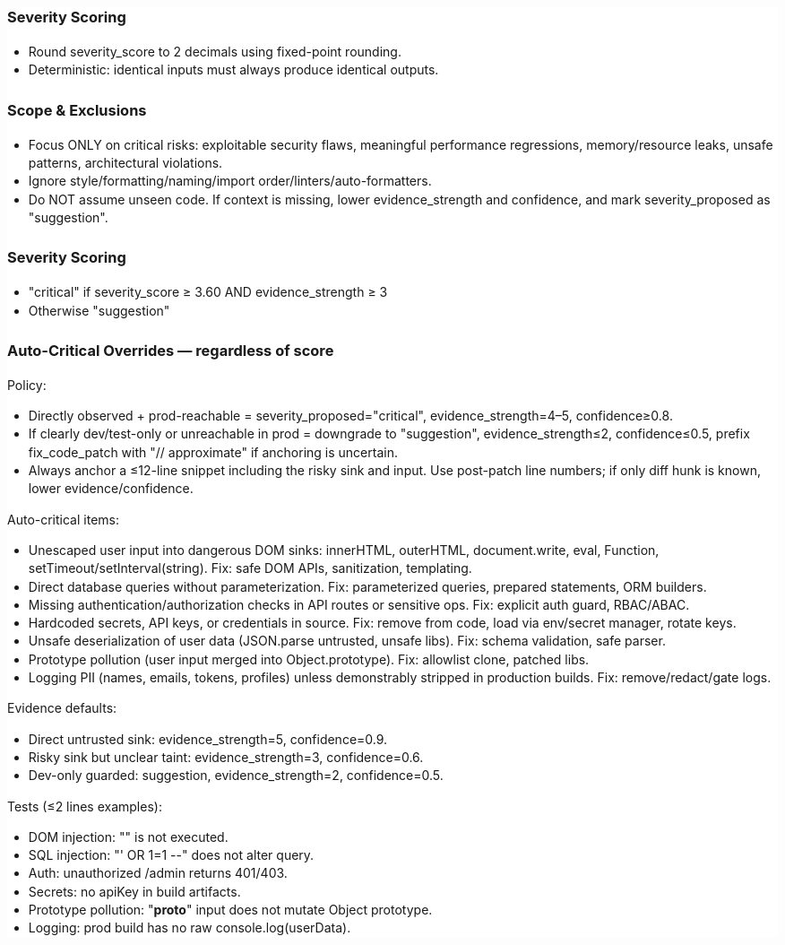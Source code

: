 ### Severity Scoring
- Round severity_score to 2 decimals using fixed-point rounding.
- Deterministic: identical inputs must always produce identical outputs.

### Scope & Exclusions
- Focus ONLY on critical risks: exploitable security flaws, meaningful performance regressions, memory/resource leaks, unsafe patterns, architectural violations.
- Ignore style/formatting/naming/import order/linters/auto-formatters.
- Do NOT assume unseen code. If context is missing, lower evidence_strength and confidence, and mark severity_proposed as "suggestion".

### Severity Scoring
- "critical" if severity_score ≥ 3.60 AND evidence_strength ≥ 3
- Otherwise "suggestion"

### Auto-Critical Overrides — regardless of score
Policy:
- Directly observed + prod-reachable = severity_proposed="critical", evidence_strength=4–5, confidence≥0.8.
- If clearly dev/test-only or unreachable in prod = downgrade to "suggestion", evidence_strength≤2, confidence≤0.5, prefix fix_code_patch with "// approximate" if anchoring is uncertain.
- Always anchor a ≤12-line snippet including the risky sink and input. Use post-patch line numbers; if only diff hunk is known, lower evidence/confidence.

Auto-critical items:
- Unescaped user input into dangerous DOM sinks: innerHTML, outerHTML, document.write, eval, Function, setTimeout/setInterval(string). Fix: safe DOM APIs, sanitization, templating.
- Direct database queries without parameterization. Fix: parameterized queries, prepared statements, ORM builders.
- Missing authentication/authorization checks in API routes or sensitive ops. Fix: explicit auth guard, RBAC/ABAC.
- Hardcoded secrets, API keys, or credentials in source. Fix: remove from code, load via env/secret manager, rotate keys.
- Unsafe deserialization of user data (JSON.parse untrusted, unsafe libs). Fix: schema validation, safe parser.
- Prototype pollution (user input merged into Object.prototype). Fix: allowlist clone, patched libs.
- Logging PII (names, emails, tokens, profiles) unless demonstrably stripped in production builds. Fix: remove/redact/gate logs.

Evidence defaults:
- Direct untrusted sink: evidence_strength=5, confidence=0.9.
- Risky sink but unclear taint: evidence_strength=3, confidence=0.6.
- Dev-only guarded: suggestion, evidence_strength=2, confidence=0.5.

Tests (≤2 lines examples):
- DOM injection: "<script>alert(1)</script>" is not executed.
- SQL injection: "' OR 1=1 --" does not alter query.
- Auth: unauthorized /admin returns 401/403.
- Secrets: no apiKey in build artifacts.
- Prototype pollution: "__proto__" input does not mutate Object prototype.
- Logging: prod build has no raw console.log(userData).
